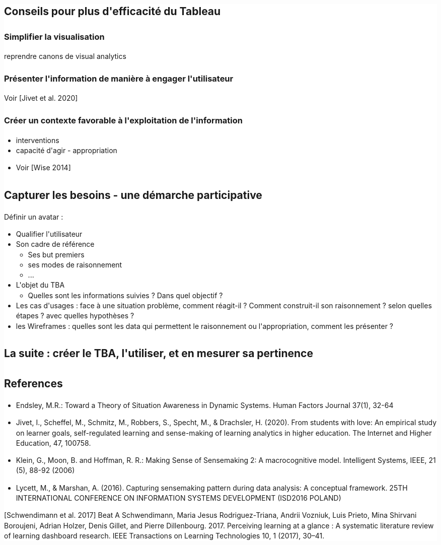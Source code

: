 
## Conseils pour plus d'efficacité du Tableau

### Simplifier la visualisation
reprendre canons de visual analytics
### Présenter l'information de manière à engager l'utilisateur
Voir [Jivet et al. 2020]
### Créer un contexte favorable à l'exploitation de l'information
- interventions
- capacité d'agir - appropriation
* Voir [Wise 2014]
## Capturer les besoins - une démarche participative


Définir un avatar :
* Qualifier l'utilisateur
* Son cadre de référence
   * Ses but premiers
   * ses modes de raisonnement
   * ...
* L'objet du TBA
  * Quelles sont les informations suivies ? Dans quel objectif ?        
* Les cas d'usages : face à une situation problème, comment réagit-il ? Comment construit-il son raisonnement ? selon quelles étapes ? avec quelles hypothèses ?
* les Wireframes : quelles sont les data qui permettent le raisonnement ou l'appropriation, comment les présenter ?



## La suite : créer le TBA, l'utiliser, et en mesurer sa pertinence



## References
* Endsley, M.R.: Toward a Theory of Situation Awareness in Dynamic Systems. Human Factors Journal 37(1), 32-64

* Jivet, I., Scheffel, M., Schmitz, M., Robbers, S., Specht, M., & Drachsler, H. (2020). From students with love: An empirical study on learner goals, self-regulated learning and sense-making of learning analytics in higher education. The Internet and Higher Education, 47, 100758.

* Klein, G., Moon, B. and Hoffman, R. R.: Making Sense of Sensemaking 2: A macrocognitive model. Intelligent Systems, IEEE, 21 (5), 88-92 (2006)

* Lycett, M., & Marshan, A. (2016). Capturing sensemaking pattern during data analysis: A conceptual framework. 25TH INTERNATIONAL CONFERENCE ON INFORMATION SYSTEMS DEVELOPMENT (ISD2016 POLAND)

[Schwendimann et al. 2017] Beat A Schwendimann, Maria Jesus Rodriguez-Triana, Andrii Vozniuk, Luis Prieto, Mina Shirvani Boroujeni, Adrian Holzer, Denis Gillet, and Pierre Dillenbourg. 2017. Perceiving learning at a glance : A systematic literature review of learning dashboard research. IEEE Transactions on Learning Technologies 10, 1 (2017), 30–41.
